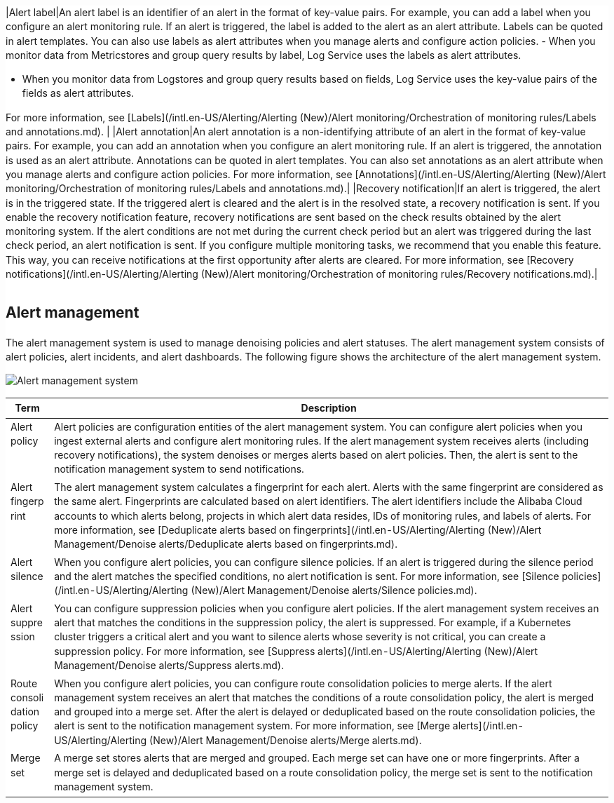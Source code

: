 |Alert label|An alert label is an identifier of an alert in the format of key-value pairs. For example, you can add a label when you configure an alert monitoring rule. If an alert is triggered, the label is added to the alert as an alert attribute. Labels can be quoted in alert templates. You can also use labels as alert attributes when you manage alerts and configure action policies. -   When you monitor data from Metricstores and group query results by label, Log Service uses the labels as alert attributes.
-   When you monitor data from Logstores and group query results based on fields, Log Service uses the key-value pairs of the fields as alert attributes.

For more information, see [Labels](/intl.en-US/Alerting/Alerting (New)/Alert monitoring/Orchestration of monitoring rules/Labels and annotations.md). |
|Alert annotation|An alert annotation is a non-identifying attribute of an alert in the format of key-value pairs. For example, you can add an annotation when you configure an alert monitoring rule. If an alert is triggered, the annotation is used as an alert attribute. Annotations can be quoted in alert templates. You can also set annotations as an alert attribute when you manage alerts and configure action policies. For more information, see [Annotations](/intl.en-US/Alerting/Alerting (New)/Alert monitoring/Orchestration of monitoring rules/Labels and annotations.md).|
|Recovery notification|If an alert is triggered, the alert is in the triggered state. If the triggered alert is cleared and the alert is in the resolved state, a recovery notification is sent. If you enable the recovery notification feature, recovery notifications are sent based on the check results obtained by the alert monitoring system. If the alert conditions are not met during the current check period but an alert was triggered during the last check period, an alert notification is sent. If you configure multiple monitoring tasks, we recommend that you enable this feature. This way, you can receive notifications at the first opportunity after alerts are cleared. For more information, see [Recovery notifications](/intl.en-US/Alerting/Alerting (New)/Alert monitoring/Orchestration of monitoring rules/Recovery notifications.md).|

## Alert management

The alert management system is used to manage denoising policies and alert statuses. The alert management system consists of alert policies, alert incidents, and alert dashboards. The following figure shows the architecture of the alert management system.

![Alert management system](https://static-aliyun-doc.oss-accelerate.aliyuncs.com/assets/img/en-US/7729872261/p262361.png)

|Term|Description|
|----|-----------|
|Alert policy|Alert policies are configuration entities of the alert management system. You can configure alert policies when you ingest external alerts and configure alert monitoring rules. If the alert management system receives alerts \(including recovery notifications\), the system denoises or merges alerts based on alert policies. Then, the alert is sent to the notification management system to send notifications.|
|Alert fingerprint|The alert management system calculates a fingerprint for each alert. Alerts with the same fingerprint are considered as the same alert. Fingerprints are calculated based on alert identifiers. The alert identifiers include the Alibaba Cloud accounts to which alerts belong, projects in which alert data resides, IDs of monitoring rules, and labels of alerts. For more information, see [Deduplicate alerts based on fingerprints](/intl.en-US/Alerting/Alerting (New)/Alert Management/Denoise alerts/Deduplicate alerts based on fingerprints.md).|
|Alert silence|When you configure alert policies, you can configure silence policies. If an alert is triggered during the silence period and the alert matches the specified conditions, no alert notification is sent. For more information, see [Silence policies](/intl.en-US/Alerting/Alerting (New)/Alert Management/Denoise alerts/Silence policies.md).|
|Alert suppression|You can configure suppression policies when you configure alert policies. If the alert management system receives an alert that matches the conditions in the suppression policy, the alert is suppressed. For example, if a Kubernetes cluster triggers a critical alert and you want to silence alerts whose severity is not critical, you can create a suppression policy. For more information, see [Suppress alerts](/intl.en-US/Alerting/Alerting (New)/Alert Management/Denoise alerts/Suppress alerts.md).|
|Route consolidation policy|When you configure alert policies, you can configure route consolidation policies to merge alerts. If the alert management system receives an alert that matches the conditions of a route consolidation policy, the alert is merged and grouped into a merge set. After the alert is delayed or deduplicated based on the route consolidation policies, the alert is sent to the notification management system. For more information, see [Merge alerts](/intl.en-US/Alerting/Alerting (New)/Alert Management/Denoise alerts/Merge alerts.md).|
|Merge set|A merge set stores alerts that are merged and grouped. Each merge set can have one or more fingerprints. After a merge set is delayed and deduplicated based on a route consolidation policy, the merge set is sent to the notification management system.|